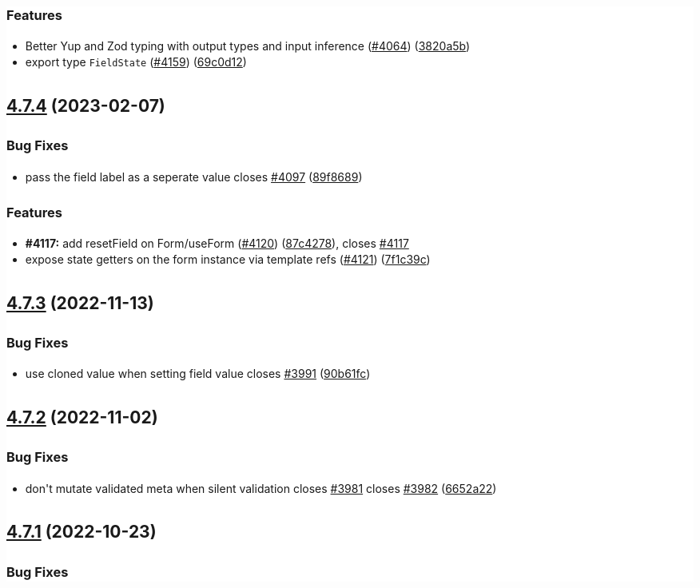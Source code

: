 ### Features

- Better Yup and Zod typing with output types and input inference ([#4064](https://github.com/logaretm/vee-validate/issues/4064)) ([3820a5b](https://github.com/logaretm/vee-validate/commit/3820a5b8eb3f8c6cd9239057746ccfb4b2e57e76))
- export type `FieldState` ([#4159](https://github.com/logaretm/vee-validate/issues/4159)) ([69c0d12](https://github.com/logaretm/vee-validate/commit/69c0d12434d50b52f4691c2f95d739049a3d1fcb))

## [4.7.4](https://github.com/logaretm/vee-validate/compare/v4.7.3...v4.7.4) (2023-02-07)

### Bug Fixes

- pass the field label as a seperate value closes [#4097](https://github.com/logaretm/vee-validate/issues/4097) ([89f8689](https://github.com/logaretm/vee-validate/commit/89f8689b673be27f0fc221d6c096efa11dacd3e6))

### Features

- **#4117:** add resetField on Form/useForm ([#4120](https://github.com/logaretm/vee-validate/issues/4120)) ([87c4278](https://github.com/logaretm/vee-validate/commit/87c42787c0b4de5a09abe0d29deb92b28b59023e)), closes [#4117](https://github.com/logaretm/vee-validate/issues/4117)
- expose state getters on the form instance via template refs ([#4121](https://github.com/logaretm/vee-validate/issues/4121)) ([7f1c39c](https://github.com/logaretm/vee-validate/commit/7f1c39c0d9a0d1f7b7768b68c6705b5bfda91599))

## [4.7.3](https://github.com/logaretm/vee-validate/compare/v4.7.2...v4.7.3) (2022-11-13)

### Bug Fixes

- use cloned value when setting field value closes [#3991](https://github.com/logaretm/vee-validate/issues/3991) ([90b61fc](https://github.com/logaretm/vee-validate/commit/90b61fc8810a1fdc677507251735b4210f175f4b))

## [4.7.2](https://github.com/logaretm/vee-validate/compare/v4.7.1...v4.7.2) (2022-11-02)

### Bug Fixes

- don't mutate validated meta when silent validation closes [#3981](https://github.com/logaretm/vee-validate/issues/3981) closes [#3982](https://github.com/logaretm/vee-validate/issues/3982) ([6652a22](https://github.com/logaretm/vee-validate/commit/6652a22f99cde5b018c633365025d74e15dde835))

## [4.7.1](https://github.com/logaretm/vee-validate/compare/v4.7.0...v4.7.1) (2022-10-23)

### Bug Fixes
